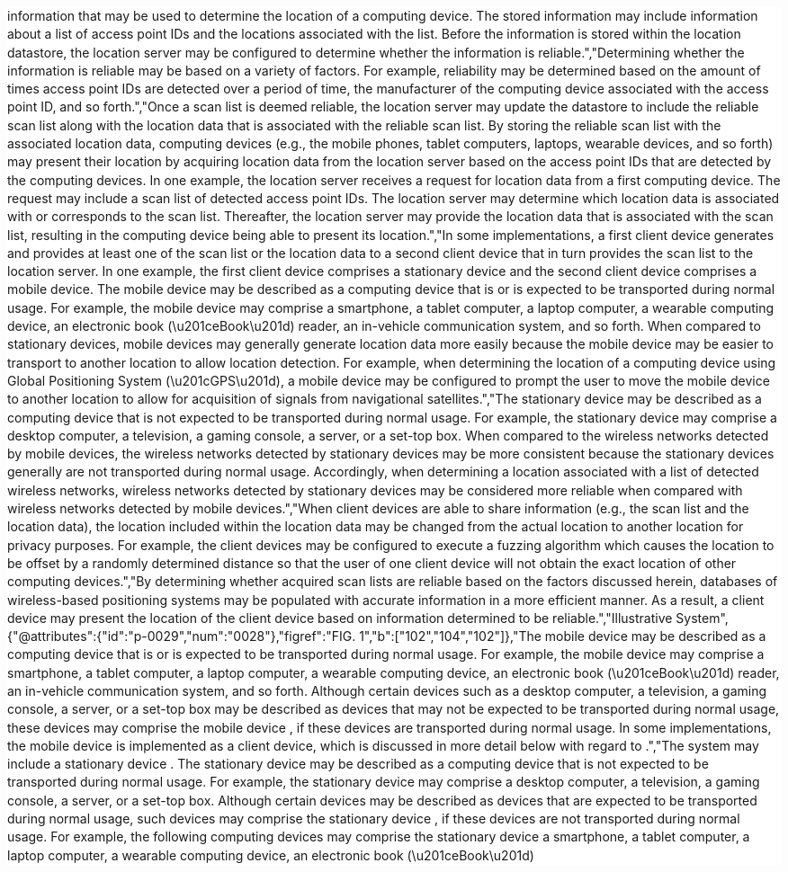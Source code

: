 information that may be used to determine the location of a computing device. The stored information may include information about a list of access point IDs and the locations associated with the list. Before the information is stored within the location datastore, the location server may be configured to determine whether the information is reliable.","Determining whether the information is reliable may be based on a variety of factors. For example, reliability may be determined based on the amount of times access point IDs are detected over a period of time, the manufacturer of the computing device associated with the access point ID, and so forth.","Once a scan list is deemed reliable, the location server may update the datastore to include the reliable scan list along with the location data that is associated with the reliable scan list. By storing the reliable scan list with the associated location data, computing devices (e.g., the mobile phones, tablet computers, laptops, wearable devices, and so forth) may present their location by acquiring location data from the location server based on the access point IDs that are detected by the computing devices. In one example, the location server receives a request for location data from a first computing device. The request may include a scan list of detected access point IDs. The location server may determine which location data is associated with or corresponds to the scan list. Thereafter, the location server may provide the location data that is associated with the scan list, resulting in the computing device being able to present its location.","In some implementations, a first client device generates and provides at least one of the scan list or the location data to a second client device that in turn provides the scan list to the location server. In one example, the first client device comprises a stationary device and the second client device comprises a mobile device. The mobile device may be described as a computing device that is or is expected to be transported during normal usage. For example, the mobile device may comprise a smartphone, a tablet computer, a laptop computer, a wearable computing device, an electronic book (\u201ceBook\u201d) reader, an in-vehicle communication system, and so forth. When compared to stationary devices, mobile devices may generally generate location data more easily because the mobile device may be easier to transport to another location to allow location detection. For example, when determining the location of a computing device using Global Positioning System (\u201cGPS\u201d), a mobile device may be configured to prompt the user to move the mobile device to another location to allow for acquisition of signals from navigational satellites.","The stationary device may be described as a computing device that is not expected to be transported during normal usage. For example, the stationary device may comprise a desktop computer, a television, a gaming console, a server, or a set-top box. When compared to the wireless networks detected by mobile devices, the wireless networks detected by stationary devices may be more consistent because the stationary devices generally are not transported during normal usage. Accordingly, when determining a location associated with a list of detected wireless networks, wireless networks detected by stationary devices may be considered more reliable when compared with wireless networks detected by mobile devices.","When client devices are able to share information (e.g., the scan list and the location data), the location included within the location data may be changed from the actual location to another location for privacy purposes. For example, the client devices may be configured to execute a fuzzing algorithm which causes the location to be offset by a randomly determined distance so that the user of one client device will not obtain the exact location of other computing devices.","By determining whether acquired scan lists are reliable based on the factors discussed herein, databases of wireless-based positioning systems may be populated with accurate information in a more efficient manner. As a result, a client device may present the location of the client device based on information determined to be reliable.","Illustrative System",{"@attributes":{"id":"p-0029","num":"0028"},"figref":"FIG. 1","b":["102","104","102"]},"The mobile device  may be described as a computing device that is or is expected to be transported during normal usage. For example, the mobile device  may comprise a smartphone, a tablet computer, a laptop computer, a wearable computing device, an electronic book (\u201ceBook\u201d) reader, an in-vehicle communication system, and so forth. Although certain devices such as a desktop computer, a television, a gaming console, a server, or a set-top box may be described as devices that may not be expected to be transported during normal usage, these devices may comprise the mobile device , if these devices are transported during normal usage. In some implementations, the mobile device  is implemented as a client device, which is discussed in more detail below with regard to .","The system  may include a stationary device . The stationary device  may be described as a computing device that is not expected to be transported during normal usage. For example, the stationary device  may comprise a desktop computer, a television, a gaming console, a server, or a set-top box. Although certain devices may be described as devices that are expected to be transported during normal usage, such devices may comprise the stationary device , if these devices are not transported during normal usage. For example, the following computing devices may comprise the stationary device  a smartphone, a tablet computer, a laptop computer, a wearable computing device, an electronic book (\u201ceBook\u201d)